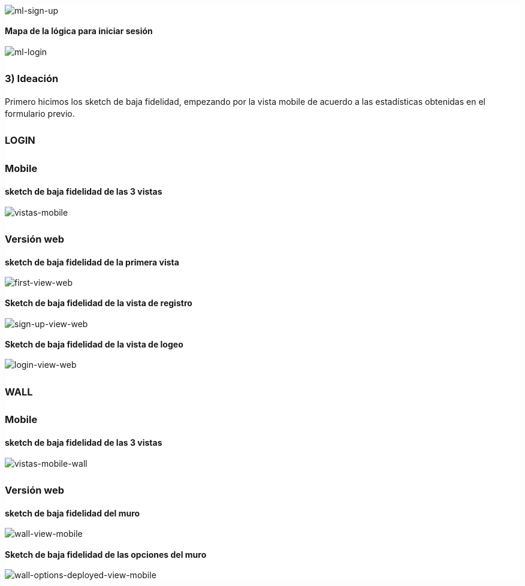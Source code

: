 ![ml-sign-up](https://user-images.githubusercontent.com/38342062/43021821-ae7b8f46-8c2a-11e8-9d14-599c36707fc7.JPG)

**Mapa de la lógica para iniciar sesión**

![ml-login](https://user-images.githubusercontent.com/38342062/43287266-2a737eec-90ea-11e8-8199-96b343728a6b.JPG)

### 3) Ideación 

Primero hicimos los sketch de baja fidelidad, empezando por la vista mobile de acuerdo a las estadísticas
obtenidas en el formulario previo.

### LOGIN

### Mobile

**sketch de baja fidelidad de las 3 vistas**

![vistas-mobile](https://user-images.githubusercontent.com/38342062/43290821-ea726028-90f4-11e8-813a-81513560dd3e.jpg)


### Versión web

**sketch de baja fidelidad de la primera vista**

![first-view-web](https://user-images.githubusercontent.com/38342062/43287184-da270c38-90e9-11e8-9ffd-42b7b99e4aa0.JPG)

**Sketch de baja fidelidad de la vista de registro**

![sign-up-view-web](https://user-images.githubusercontent.com/38342062/43287356-722301a4-90ea-11e8-9061-41a3a46ef489.JPG)


**Sketch de baja fidelidad de la vista de logeo**

![login-view-web](https://user-images.githubusercontent.com/38342062/43287226-fa124dc8-90e9-11e8-9857-cd89bf4cdcff.JPG)

### WALL

### Mobile

**sketch de baja fidelidad de las 3 vistas**

![vistas-mobile-wall](https://user-images.githubusercontent.com/38342062/44039296-69788bbc-9ede-11e8-8247-2ac3b9566730.jpg)

### Versión web

**sketch de baja fidelidad del muro**

![wall-view-mobile](https://user-images.githubusercontent.com/38342062/44039280-631f03e0-9ede-11e8-9998-a5723548da94.jpg)

**Sketch de baja fidelidad de las opciones del muro**

![wall-options-deployed-view-mobile](https://user-images.githubusercontent.com/38342062/44039310-7287045e-9ede-11e8-9199-d167e13d1d79.jpg)
